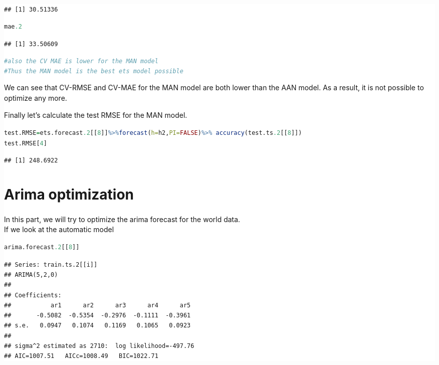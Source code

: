     ## [1] 30.51336

``` r
mae.2
```

    ## [1] 33.50609

``` r
#also the CV MAE is lower for the MAN model
#Thus the MAN model is the best ets model possible
```

We can see that CV-RMSE and CV-MAE for the MAN model are both lower than
the AAN model. As a result, it is not possible to optimize any more.

Finally let’s calculate the test RMSE for the MAN model.

``` r
test.RMSE=ets.forecast.2[[8]]%>%forecast(h=h2,PI=FALSE)%>% accuracy(test.ts.2[[8]])
test.RMSE[4]
```

    ## [1] 248.6922

# Arima optimization

In this part, we will try to optimize the arima forecast for the world
data.  
If we look at the automatic model

``` r
arima.forecast.2[[8]]
```

    ## Series: train.ts.2[[i]] 
    ## ARIMA(5,2,0) 
    ## 
    ## Coefficients:
    ##           ar1      ar2      ar3      ar4      ar5
    ##       -0.5082  -0.5354  -0.2976  -0.1111  -0.3961
    ## s.e.   0.0947   0.1074   0.1169   0.1065   0.0923
    ## 
    ## sigma^2 estimated as 2710:  log likelihood=-497.76
    ## AIC=1007.51   AICc=1008.49   BIC=1022.71
